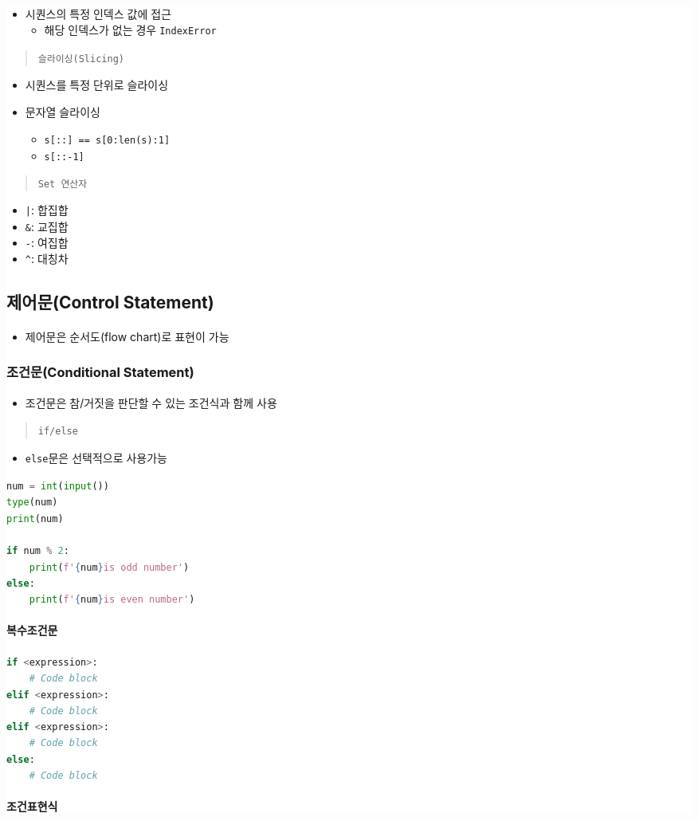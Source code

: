 -   시퀀스의 특정 인덱스 값에 접근
    -   해당 인덱스가 없는 경우 `IndexError`

>   `슬라이싱(Slicing)`

-   시퀀스를 특정 단위로 슬라이싱

-   문자열 슬라이싱
    -   `s[::] == s[0:len(s):1]`
    -   `s[::-1]`

>   `Set 연산자`

-   `|`: 합집합
-   `&`: 교집합
-   `-`: 여집합
-   `^`: 대칭차

## 제어문(Control Statement)

-   제어문은 순서도(flow chart)로 표현이 가능

### 조건문(Conditional Statement)

-   조건문은 참/거짓을 판단할 수 있는 조건식과 함께 사용

>   `if/else`

-   `else`문은 선택적으로 사용가능

```python
num = int(input())
type(num)
print(num)

if num % 2:
	print(f'{num}is odd number')
else:
	print(f'{num}is even number')
```

#### 복수조건문

```python
if <expression>:
	# Code block
elif <expression>:
	# Code block
elif <expression>:
	# Code block
else:
	# Code block
```

#### 조건표현식
